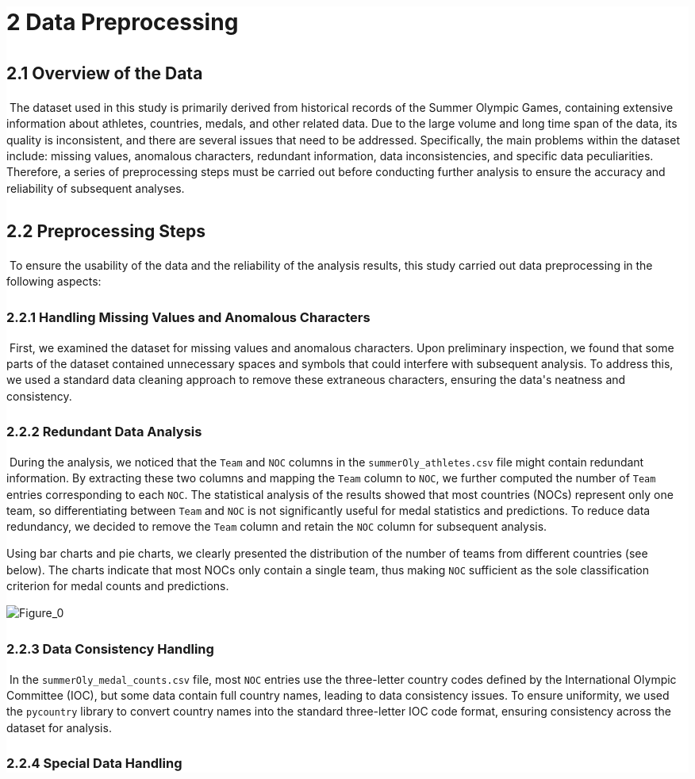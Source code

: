 # 2 Data Preprocessing

## 2.1 Overview of the Data

​  The dataset used in this study is primarily derived from historical records of the Summer Olympic Games, containing extensive information about athletes, countries, medals, and other related data. Due to the large volume and long time span of the data, its quality is inconsistent, and there are several issues that need to be addressed. Specifically, the main problems within the dataset include: missing values, anomalous characters, redundant information, data inconsistencies, and specific data peculiarities. Therefore, a series of preprocessing steps must be carried out before conducting further analysis to ensure the accuracy and reliability of subsequent analyses.

## 2.2 Preprocessing Steps

​  To ensure the usability of the data and the reliability of the analysis results, this study carried out data preprocessing in the following aspects:

### 2.2.1 Handling Missing Values and Anomalous Characters

​  First, we examined the dataset for missing values and anomalous characters. Upon preliminary inspection, we found that some parts of the dataset contained unnecessary spaces and symbols that could interfere with subsequent analysis. To address this, we used a standard data cleaning approach to remove these extraneous characters, ensuring the data's neatness and consistency.

### 2.2.2 Redundant Data Analysis

​  During the analysis, we noticed that the `Team` and `NOC` columns in the `summerOly_athletes.csv` file might contain redundant information. By extracting these two columns and mapping the `Team` column to `NOC`, we further computed the number of `Team` entries corresponding to each `NOC`. The statistical analysis of the results showed that most countries (NOCs) represent only one team, so differentiating between `Team` and `NOC` is not significantly useful for medal statistics and predictions. To reduce data redundancy, we decided to remove the `Team` column and retain the `NOC` column for subsequent analysis.

Using bar charts and pie charts, we clearly presented the distribution of the number of teams from different countries (see below). The charts indicate that most NOCs only contain a single team, thus making `NOC` sufficient as the sole classification criterion for medal counts and predictions.

![Figure_0](http://lllldddd.oss-cn-beijing.aliyuncs.com/typora/Figure_0.png)

### 2.2.3 Data Consistency Handling

​  In the `summerOly_medal_counts.csv` file, most `NOC` entries use the three-letter country codes defined by the International Olympic Committee (IOC), but some data contain full country names, leading to data consistency issues. To ensure uniformity, we used the `pycountry` library to convert country names into the standard three-letter IOC code format, ensuring consistency across the dataset for analysis.

### 2.2.4 Special Data Handling
